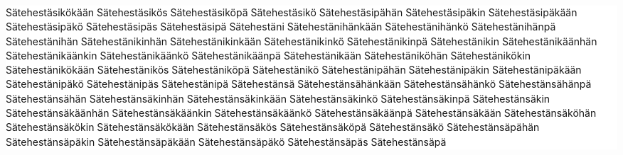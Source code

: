 Sätehestäsikökään
Sätehestäsikös
Sätehestäsiköpä
Sätehestäsikö
Sätehestäsipähän
Sätehestäsipäkin
Sätehestäsipäkään
Sätehestäsipäkö
Sätehestäsipäs
Sätehestäsipä
Sätehestäni
Sätehestänihänkään
Sätehestänihänkö
Sätehestänihänpä
Sätehestänihän
Sätehestänikinhän
Sätehestänikinkään
Sätehestänikinkö
Sätehestänikinpä
Sätehestänikin
Sätehestänikäänhän
Sätehestänikäänkin
Sätehestänikäänkö
Sätehestänikäänpä
Sätehestänikään
Sätehestäniköhän
Sätehestänikökin
Sätehestänikökään
Sätehestänikös
Sätehestäniköpä
Sätehestänikö
Sätehestänipähän
Sätehestänipäkin
Sätehestänipäkään
Sätehestänipäkö
Sätehestänipäs
Sätehestänipä
Sätehestänsä
Sätehestänsähänkään
Sätehestänsähänkö
Sätehestänsähänpä
Sätehestänsähän
Sätehestänsäkinhän
Sätehestänsäkinkään
Sätehestänsäkinkö
Sätehestänsäkinpä
Sätehestänsäkin
Sätehestänsäkäänhän
Sätehestänsäkäänkin
Sätehestänsäkäänkö
Sätehestänsäkäänpä
Sätehestänsäkään
Sätehestänsäköhän
Sätehestänsäkökin
Sätehestänsäkökään
Sätehestänsäkös
Sätehestänsäköpä
Sätehestänsäkö
Sätehestänsäpähän
Sätehestänsäpäkin
Sätehestänsäpäkään
Sätehestänsäpäkö
Sätehestänsäpäs
Sätehestänsäpä